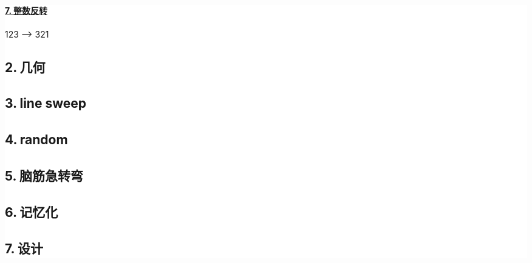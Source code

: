 #### [7. 整数反转](https://leetcode-cn.com/problems/reverse-integer/)

123 --> 321

## 2. 几何

## 3. line sweep

## 4. random

## 5. 脑筋急转弯

## 6. 记忆化

## 7. 设计